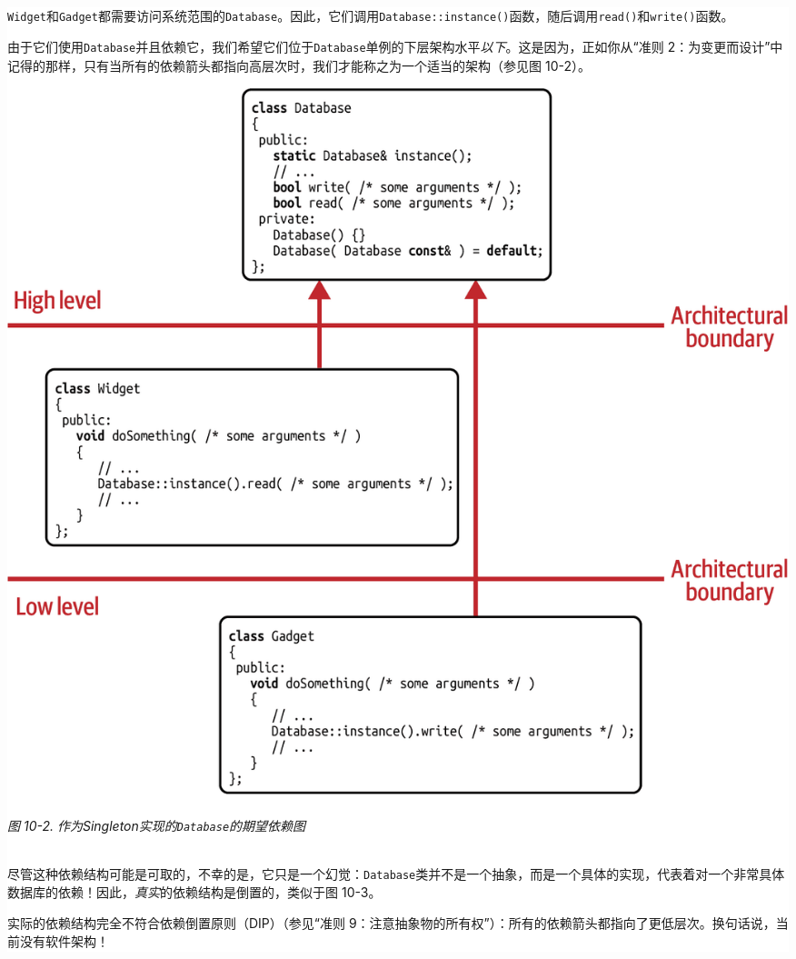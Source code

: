 `Widget`和`Gadget`都需要访问系统范围的`Database`。因此，它们调用`Database::instance()`函数，随后调用`read()`和`write()`函数。

由于它们使用`Database`并且依赖它，我们希望它们位于`Database`单例的下层架构水平*以下*。这是因为，正如你从“准则 2：为变更而设计”中记得的那样，只有当所有的依赖箭头都指向高层次时，我们才能称之为一个适当的架构（参见图 10-2）。

![作为 _Singleton_ 实现的+Database+的 _ 期望 _ 依赖图](img/cpsd_1002.png)

###### 图 10-2\. 作为*Singleton*实现的`Database`的*期望*依赖图

尽管这种依赖结构可能是可取的，不幸的是，它只是一个幻觉：`Database`类并不是一个抽象，而是一个具体的实现，代表着对一个非常具体数据库的依赖！因此，*真实*的依赖结构是倒置的，类似于图 10-3。

实际的依赖结构完全不符合依赖倒置原则（DIP）（参见“准则 9：注意抽象物的所有权”）：所有的依赖箭头都指向了更低层次。换句话说，当前没有软件架构！
